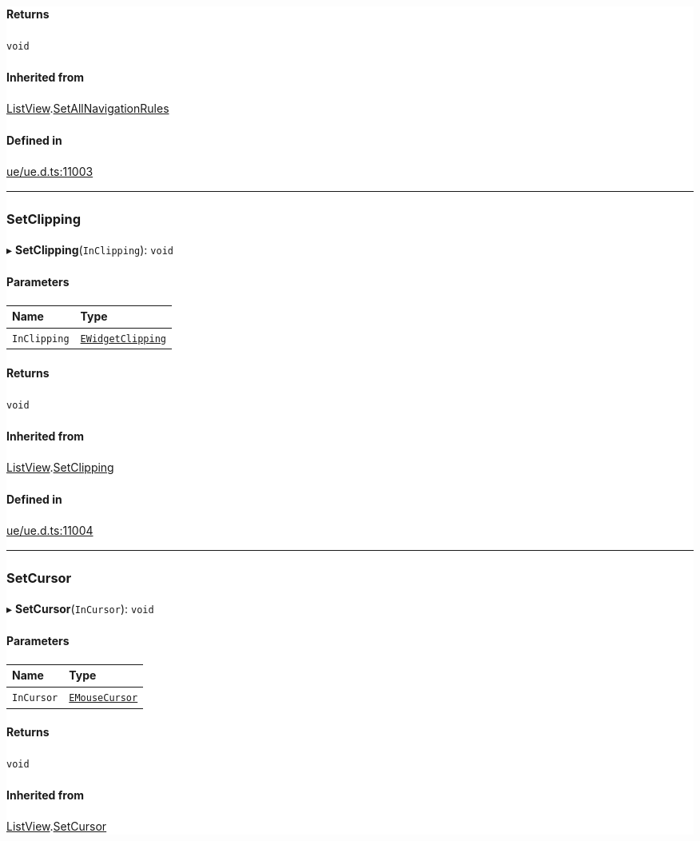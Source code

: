 #### Returns

`void`

#### Inherited from

[ListView](ue_ue.ListView.md).[SetAllNavigationRules](ue_ue.ListView.md#setallnavigationrules)

#### Defined in

[ue/ue.d.ts:11003](https://github.com/YugMetaverse/yug_typings/blob/b7d9b19/ue/ue.d.ts#L11003)

___

### SetClipping

▸ **SetClipping**(`InClipping`): `void`

#### Parameters

| Name | Type |
| :------ | :------ |
| `InClipping` | [`EWidgetClipping`](../enums/ue_ue.EWidgetClipping.md) |

#### Returns

`void`

#### Inherited from

[ListView](ue_ue.ListView.md).[SetClipping](ue_ue.ListView.md#setclipping)

#### Defined in

[ue/ue.d.ts:11004](https://github.com/YugMetaverse/yug_typings/blob/b7d9b19/ue/ue.d.ts#L11004)

___

### SetCursor

▸ **SetCursor**(`InCursor`): `void`

#### Parameters

| Name | Type |
| :------ | :------ |
| `InCursor` | [`EMouseCursor`](../enums/ue_ue.EMouseCursor.md) |

#### Returns

`void`

#### Inherited from

[ListView](ue_ue.ListView.md).[SetCursor](ue_ue.ListView.md#setcursor)
